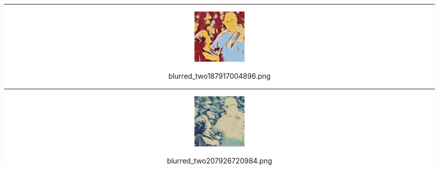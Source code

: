 ***

<p align="center">  <img width="100" height="100" src="blurred_two187917004896.png?"> </p><p align="center">blurred_two187917004896.png</p>

***

<p align="center">  <img width="100" height="100" src="blurred_two207926720984.png?"> </p><p align="center">blurred_two207926720984.png</p>
